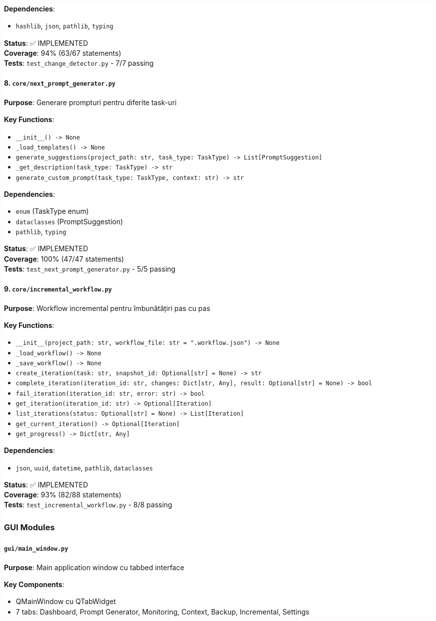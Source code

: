 **Dependencies**: 
- `hashlib`, `json`, `pathlib`, `typing`

**Status**: ✅ IMPLEMENTED  
**Coverage**: 94% (63/67 statements)  
**Tests**: `test_change_detector.py` - 7/7 passing

#### 8. `core/next_prompt_generator.py`
**Purpose**: Generare prompturi pentru diferite task-uri

**Key Functions**:
- `__init__() -> None`
- `_load_templates() -> None`
- `generate_suggestions(project_path: str, task_type: TaskType) -> List[PromptSuggestion]`
- `_get_description(task_type: TaskType) -> str`
- `generate_custom_prompt(task_type: TaskType, context: str) -> str`

**Dependencies**: 
- `enum` (TaskType enum)
- `dataclasses` (PromptSuggestion)
- `pathlib`, `typing`

**Status**: ✅ IMPLEMENTED  
**Coverage**: 100% (47/47 statements)  
**Tests**: `test_next_prompt_generator.py` - 5/5 passing

#### 9. `core/incremental_workflow.py`
**Purpose**: Workflow incremental pentru îmbunătățiri pas cu pas

**Key Functions**:
- `__init__(project_path: str, workflow_file: str = ".workflow.json") -> None`
- `_load_workflow() -> None`
- `_save_workflow() -> None`
- `create_iteration(task: str, snapshot_id: Optional[str] = None) -> str`
- `complete_iteration(iteration_id: str, changes: Dict[str, Any], result: Optional[str] = None) -> bool`
- `fail_iteration(iteration_id: str, error: str) -> bool`
- `get_iteration(iteration_id: str) -> Optional[Iteration]`
- `list_iterations(status: Optional[str] = None) -> List[Iteration]`
- `get_current_iteration() -> Optional[Iteration]`
- `get_progress() -> Dict[str, Any]`

**Dependencies**: 
- `json`, `uuid`, `datetime`, `pathlib`, `dataclasses`

**Status**: ✅ IMPLEMENTED  
**Coverage**: 93% (82/88 statements)  
**Tests**: `test_incremental_workflow.py` - 8/8 passing

### GUI Modules

#### `gui/main_window.py`
**Purpose**: Main application window cu tabbed interface

**Key Components**:
- QMainWindow cu QTabWidget
- 7 tabs: Dashboard, Prompt Generator, Monitoring, Context, Backup, Incremental, Settings
